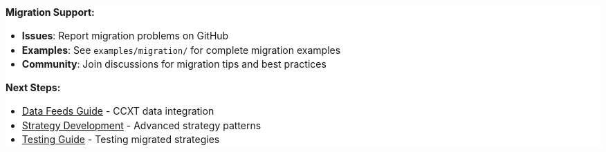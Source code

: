 
**Migration Support:**
- **Issues**: Report migration problems on GitHub
- **Examples**: See `examples/migration/` for complete migration examples
- **Community**: Join discussions for migration tips and best practices

**Next Steps:**
- [Data Feeds Guide](feeds.md) - CCXT data integration
- [Strategy Development](strategy_guide.md) - Advanced strategy patterns
- [Testing Guide](testing.md) - Testing migrated strategies